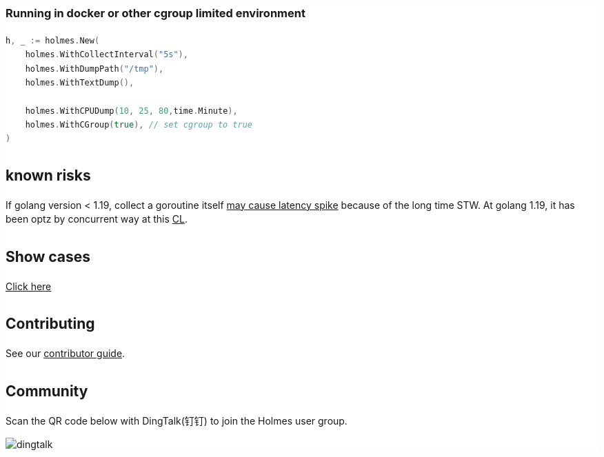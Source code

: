 ### Running in docker or other cgroup limited environment

```go
h, _ := holmes.New(
    holmes.WithCollectInterval("5s"),
    holmes.WithDumpPath("/tmp"),
    holmes.WithTextDump(),

    holmes.WithCPUDump(10, 25, 80,time.Minute),
    holmes.WithCGroup(true), // set cgroup to true
)
```

## known risks

If golang version < 1.19, collect a goroutine itself [may cause latency spike](https://github.com/golang/go/issues/33250) because of the long time STW.
At golang 1.19, it has been optz by concurrent way at this [CL](https://go-review.googlesource.com/c/go/+/387415/).

## Show cases
[Click here](./doc/example.md)

## Contributing
See our [contributor guide](./CONTRIBUTING.md).

## Community

Scan the QR code below with DingTalk(钉钉) to join the Holmes user group.

<img src="./dingtalk.png" alt="dingtalk" width="200"/>


